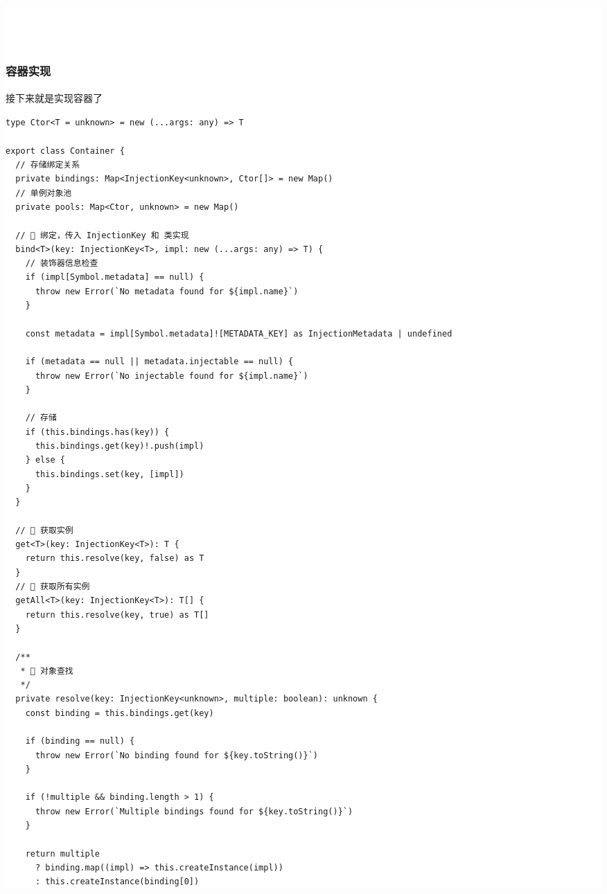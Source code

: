 <br>
<br>
<br>

### 容器实现

接下来就是实现容器了

```tsx
type Ctor<T = unknown> = new (...args: any) => T

export class Container {
  // 存储绑定关系
  private bindings: Map<InjectionKey<unknown>, Ctor[]> = new Map()
  // 单例对象池
  private pools: Map<Ctor, unknown> = new Map()

  // 🔴 绑定，传入 InjectionKey 和 类实现
  bind<T>(key: InjectionKey<T>, impl: new (...args: any) => T) {
    // 装饰器信息检查
    if (impl[Symbol.metadata] == null) {
      throw new Error(`No metadata found for ${impl.name}`)
    }

    const metadata = impl[Symbol.metadata]![METADATA_KEY] as InjectionMetadata | undefined

    if (metadata == null || metadata.injectable == null) {
      throw new Error(`No injectable found for ${impl.name}`)
    }

    // 存储
    if (this.bindings.has(key)) {
      this.bindings.get(key)!.push(impl)
    } else {
      this.bindings.set(key, [impl])
    }
  }

  // 🔴 获取实例
  get<T>(key: InjectionKey<T>): T {
    return this.resolve(key, false) as T
  }
  // 🔴 获取所有实例
  getAll<T>(key: InjectionKey<T>): T[] {
    return this.resolve(key, true) as T[]
  }

  /**
   * 🔴 对象查找
   */
  private resolve(key: InjectionKey<unknown>, multiple: boolean): unknown {
    const binding = this.bindings.get(key)

    if (binding == null) {
      throw new Error(`No binding found for ${key.toString()}`)
    }

    if (!multiple && binding.length > 1) {
      throw new Error(`Multiple bindings found for ${key.toString()}`)
    }

    return multiple
      ? binding.map((impl) => this.createInstance(impl))
      : this.createInstance(binding[0])
```